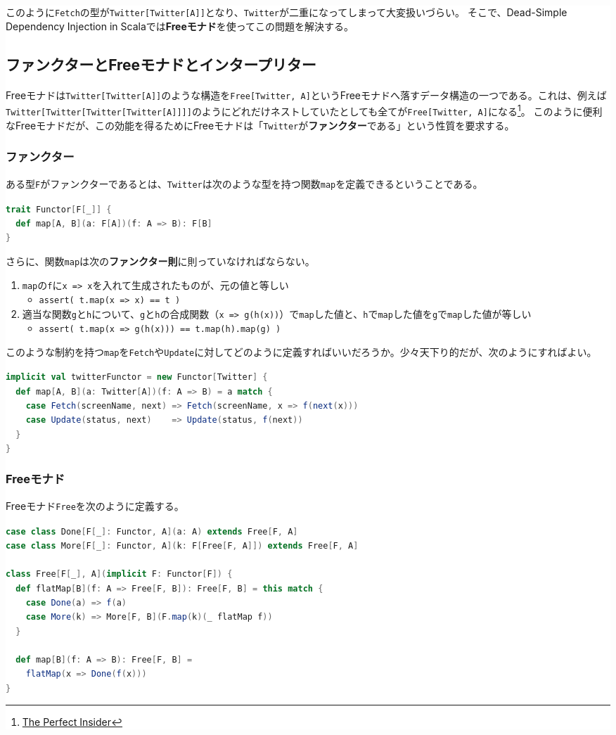 このように`Fetch`の型が`Twitter[Twitter[A]]`となり、`Twitter`が二重になってしまって大変扱いづらい。
そこで、Dead-Simple Dependency Injection in Scalaでは**Freeモナド**を使ってこの問題を解決する。

## ファンクターとFreeモナドとインタープリター

Freeモナドは`Twitter[Twitter[A]]`のような構造を`Free[Twitter, A]`というFreeモナドへ落すデータ構造の一つである。これは、例えば`Twitter[Twitter[Twitter[Twitter[A]]]]`のようにどれだけネストしていたとしても全てが`Free[Twitter, A]`になる[^the_perfect_insider]。
このように便利なFreeモナドだが、この効能を得るためにFreeモナドは「`Twitter`が**ファンクター**である」という性質を要求する。

[^the_perfect_insider]: [The Perfect Insider](http://www.amazon.co.jp/dp/4062639246)

### ファンクター

ある型`F`がファンクターであるとは、`Twitter`は次のような型を持つ関数`map`を定義できるということである。

```scala:Functor.scala
trait Functor[F[_]] {
  def map[A, B](a: F[A])(f: A => B): F[B]
}
```

さらに、関数`map`は次の**ファンクター則**に則っていなければならない。

1. `map`の`f`に`x => x`を入れて生成されたものが、元の値と等しい
    - `assert( t.map(x => x) == t )`
2. 適当な関数`g`と`h`について、`g`と`h`の合成関数（`x => g(h(x))`）で`map`した値と、`h`で`map`した値を`g`で`map`した値が等しい
    - `assert( t.map(x => g(h(x))) == t.map(h).map(g) )`

このような制約を持つ`map`を`Fetch`や`Update`に対してどのように定義すればいいだろうか。少々天下り的だが、次のようにすればよい。

```scala
implicit val twitterFunctor = new Functor[Twitter] {
  def map[A, B](a: Twitter[A])(f: A => B) = a match {
    case Fetch(screenName, next) => Fetch(screenName, x => f(next(x)))
    case Update(status, next)    => Update(status, f(next))
  }
}
```

### Freeモナド

Freeモナド`Free`を次のように定義する。

```scala:Free.scala
case class Done[F[_]: Functor, A](a: A) extends Free[F, A]
case class More[F[_]: Functor, A](k: F[Free[F, A]]) extends Free[F, A]

class Free[F[_], A](implicit F: Functor[F]) {
  def flatMap[B](f: A => Free[F, B]): Free[F, B] = this match {
    case Done(a) => f(a)
    case More(k) => More[F, B](F.map(k)(_ flatMap f))
  }

  def map[B](f: A => B): Free[F, B] =
    flatMap(x => Done(f(x)))
}
```


[^covariance]: この`Reader`は単純化のため共変や反変のパラメータを省略している。
[^why_run]: この`run`は`apply`と全く同じだが、Readerモナドに環境を入れて実行する際には`run`というような名前の関数が用いられることが多いので、今回は慣習を引き継いでこちらのメソッドも用意した。`run`も`apply`も同じ意味である。
[^environment]: 通常「環境」という言葉はローカル変数もグローバル変数も含んだものを指すと思うが、この記事ではReaderモナドが提供する環境という意味でのみこの言葉を使うことにする。
[^why_compose]: 今回の例では合成する意味は全くないが……。